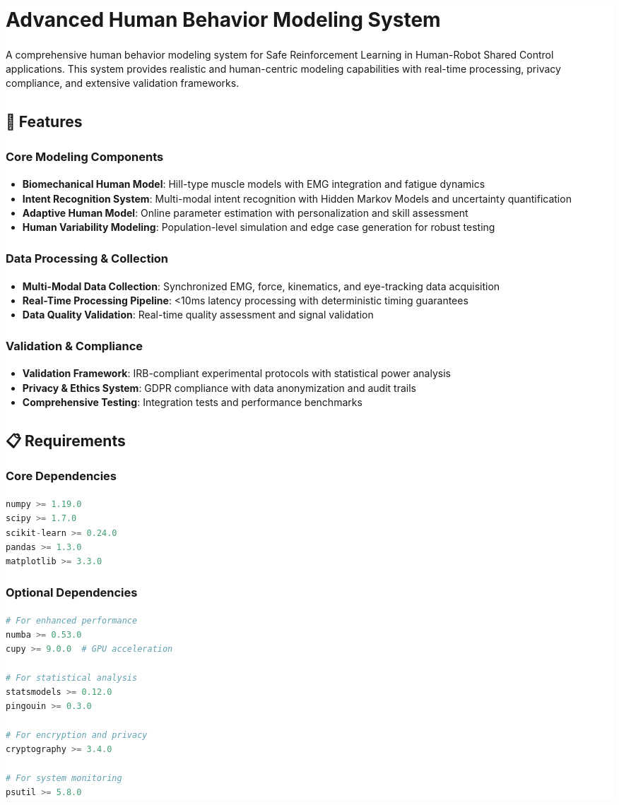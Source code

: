 # Advanced Human Behavior Modeling System

A comprehensive human behavior modeling system for Safe Reinforcement Learning in Human-Robot Shared Control applications. This system provides realistic and human-centric modeling capabilities with real-time processing, privacy compliance, and extensive validation frameworks.

## 🚀 Features

### Core Modeling Components
- **Biomechanical Human Model**: Hill-type muscle models with EMG integration and fatigue dynamics
- **Intent Recognition System**: Multi-modal intent recognition with Hidden Markov Models and uncertainty quantification  
- **Adaptive Human Model**: Online parameter estimation with personalization and skill assessment
- **Human Variability Modeling**: Population-level simulation and edge case generation for robust testing

### Data Processing & Collection
- **Multi-Modal Data Collection**: Synchronized EMG, force, kinematics, and eye-tracking data acquisition
- **Real-Time Processing Pipeline**: <10ms latency processing with deterministic timing guarantees
- **Data Quality Validation**: Real-time quality assessment and signal validation

### Validation & Compliance
- **Validation Framework**: IRB-compliant experimental protocols with statistical power analysis
- **Privacy & Ethics System**: GDPR compliance with data anonymization and audit trails
- **Comprehensive Testing**: Integration tests and performance benchmarks

## 📋 Requirements

### Core Dependencies
```python
numpy >= 1.19.0
scipy >= 1.7.0
scikit-learn >= 0.24.0
pandas >= 1.3.0
matplotlib >= 3.3.0
```

### Optional Dependencies
```python
# For enhanced performance
numba >= 0.53.0
cupy >= 9.0.0  # GPU acceleration

# For statistical analysis
statsmodels >= 0.12.0
pingouin >= 0.3.0

# For encryption and privacy
cryptography >= 3.4.0

# For system monitoring
psutil >= 5.8.0
```
